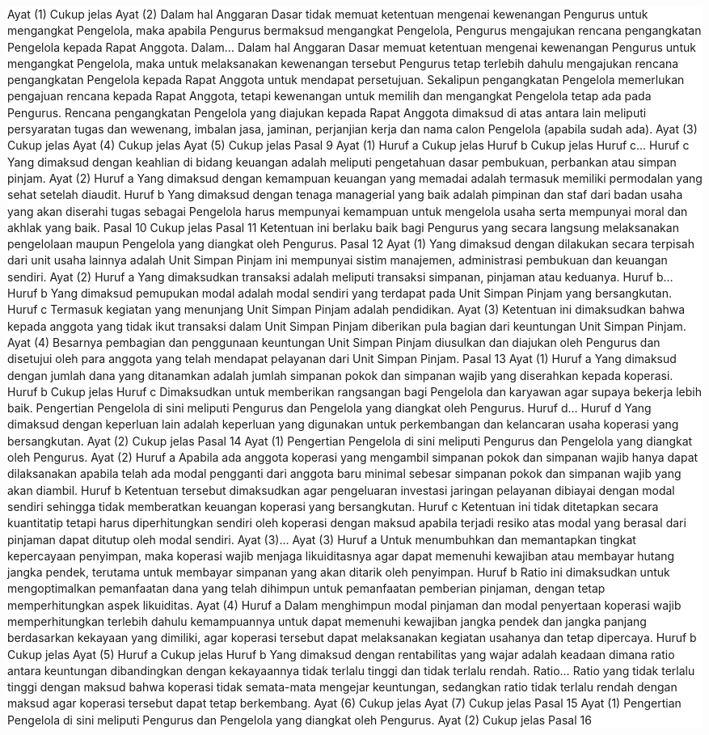Ayat (1) Cukup jelas Ayat (2) Dalam hal Anggaran Dasar tidak memuat ketentuan mengenai kewenangan Pengurus untuk mengangkat Pengelola, maka apabila Pengurus bermaksud mengangkat Pengelola, Pengurus mengajukan rencana pengangkatan Pengelola kepada Rapat Anggota. Dalam… Dalam hal Anggaran Dasar memuat ketentuan mengenai kewenangan Pengurus untuk mengangkat Pengelola, maka untuk melaksanakan kewenangan tersebut Pengurus tetap terlebih dahulu mengajukan rencana pengangkatan Pengelola kepada Rapat Anggota untuk mendapat persetujuan. Sekalipun pengangkatan Pengelola memerlukan pengajuan rencana kepada Rapat Anggota, tetapi kewenangan untuk memilih dan mengangkat Pengelola tetap ada pada Pengurus. Rencana pengangkatan Pengelola yang diajukan kepada Rapat Anggota dimaksud di atas antara lain meliputi persyaratan tugas dan wewenang, imbalan jasa, jaminan, perjanjian kerja dan nama calon Pengelola (apabila sudah ada). Ayat (3) Cukup jelas Ayat (4) Cukup jelas Ayat (5) Cukup jelas
Pasal 9
Ayat (1) Huruf a Cukup jelas Huruf b Cukup jelas Huruf c… Huruf c Yang dimaksud dengan keahlian di bidang keuangan adalah meliputi pengetahuan dasar pembukuan, perbankan atau simpan pinjam. Ayat (2) Huruf a Yang dimaksud dengan kemampuan keuangan yang memadai adalah termasuk memiliki permodalan yang sehat setelah diaudit. Huruf b Yang dimaksud dengan tenaga managerial yang baik adalah pimpinan dan staf dari badan usaha yang akan diserahi tugas sebagai Pengelola harus mempunyai kemampuan untuk mengelola usaha serta mempunyai moral dan akhlak yang baik.
Pasal 10
Cukup jelas
Pasal 11
Ketentuan ini berlaku baik bagi Pengurus yang secara langsung melaksanakan pengelolaan maupun Pengelola yang diangkat oleh Pengurus.
Pasal 12
Ayat (1) Yang dimaksud dengan dilakukan secara terpisah dari unit usaha lainnya adalah Unit Simpan Pinjam ini mempunyai sistim manajemen, administrasi pembukuan dan keuangan sendiri. Ayat (2) Huruf a Yang dimaksudkan transaksi adalah meliputi transaksi simpanan, pinjaman atau keduanya. Huruf b… Huruf b Yang dimaksud pemupukan modal adalah modal sendiri yang terdapat pada Unit Simpan Pinjam yang bersangkutan. Huruf c Termasuk kegiatan yang menunjang Unit Simpan Pinjam adalah pendidikan. Ayat (3) Ketentuan ini dimaksudkan bahwa kepada anggota yang tidak ikut transaksi dalam Unit Simpan Pinjam diberikan pula bagian dari keuntungan Unit Simpan Pinjam. Ayat (4) Besarnya pembagian dan penggunaan keuntungan Unit Simpan Pinjam diusulkan dan diajukan oleh Pengurus dan disetujui oleh para anggota yang telah mendapat pelayanan dari Unit Simpan Pinjam.
Pasal 13
Ayat (1) Huruf a Yang dimaksud dengan jumlah dana yang ditanamkan adalah jumlah simpanan pokok dan simpanan wajib yang diserahkan kepada koperasi. Huruf b Cukup jelas Huruf c Dimaksudkan untuk memberikan rangsangan bagi Pengelola dan karyawan agar supaya bekerja lebih baik. Pengertian Pengelola di sini meliputi Pengurus dan Pengelola yang diangkat oleh Pengurus. Huruf d… Huruf d Yang dimaksud dengan keperluan lain adalah keperluan yang digunakan untuk perkembangan dan kelancaran usaha koperasi yang bersangkutan. Ayat (2) Cukup jelas
Pasal 14
Ayat (1) Pengertian Pengelola di sini meliputi Pengurus dan Pengelola yang diangkat oleh Pengurus. Ayat (2) Huruf a Apabila ada anggota koperasi yang mengambil simpanan pokok dan simpanan wajib hanya dapat dilaksanakan apabila telah ada modal pengganti dari anggota baru minimal sebesar simpanan pokok dan simpanan wajib yang akan diambil. Huruf b Ketentuan tersebut dimaksudkan agar pengeluaran investasi jaringan pelayanan dibiayai dengan modal sendiri sehingga tidak memberatkan keuangan koperasi yang bersangkutan. Huruf c Ketentuan ini tidak ditetapkan secara kuantitatip tetapi harus diperhitungkan sendiri oleh koperasi dengan maksud apabila terjadi resiko atas modal yang berasal dari pinjaman dapat ditutup oleh modal sendiri. Ayat (3)… Ayat (3) Huruf a Untuk menumbuhkan dan memantapkan tingkat kepercayaan penyimpan, maka koperasi wajib menjaga likuiditasnya agar dapat memenuhi kewajiban atau membayar hutang jangka pendek, terutama untuk membayar simpanan yang akan ditarik oleh penyimpan. Huruf b Ratio ini dimaksudkan untuk mengoptimalkan pemanfaatan dana yang telah dihimpun untuk pemanfaatan pemberian pinjaman, dengan tetap memperhitungkan aspek likuiditas. Ayat (4) Huruf a Dalam menghimpun modal pinjaman dan modal penyertaan koperasi wajib memperhitungkan terlebih dahulu kemampuannya untuk dapat memenuhi kewajiban jangka pendek dan jangka panjang berdasarkan kekayaan yang dimiliki, agar koperasi tersebut dapat melaksanakan kegiatan usahanya dan tetap dipercaya. Huruf b Cukup jelas Ayat (5) Huruf a Cukup jelas Huruf b Yang dimaksud dengan rentabilitas yang wajar adalah keadaan dimana ratio antara keuntungan dibandingkan dengan kekayaannya tidak terlalu tinggi dan tidak terlalu rendah. Ratio… Ratio yang tidak terlalu tinggi dengan maksud bahwa koperasi tidak semata-mata mengejar keuntungan, sedangkan ratio tidak terlalu rendah dengan maksud agar koperasi tersebut dapat tetap berkembang. Ayat (6) Cukup jelas Ayat (7) Cukup jelas
Pasal 15
Ayat (1) Pengertian Pengelola di sini meliputi Pengurus dan Pengelola yang diangkat oleh Pengurus. Ayat (2) Cukup jelas
Pasal 16